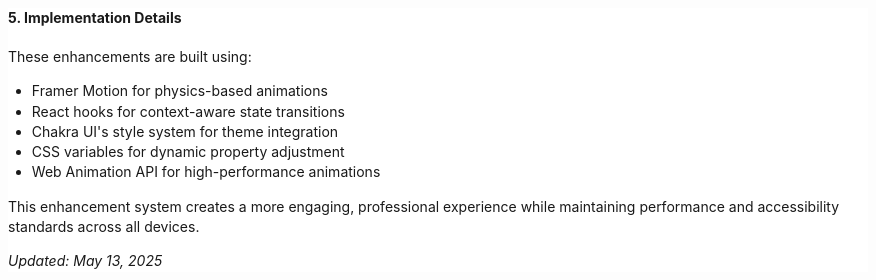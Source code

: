 #### 5. Implementation Details
These enhancements are built using:
- Framer Motion for physics-based animations
- React hooks for context-aware state transitions
- Chakra UI's style system for theme integration
- CSS variables for dynamic property adjustment
- Web Animation API for high-performance animations

This enhancement system creates a more engaging, professional experience while maintaining performance and accessibility standards across all devices.

*Updated: May 13, 2025*